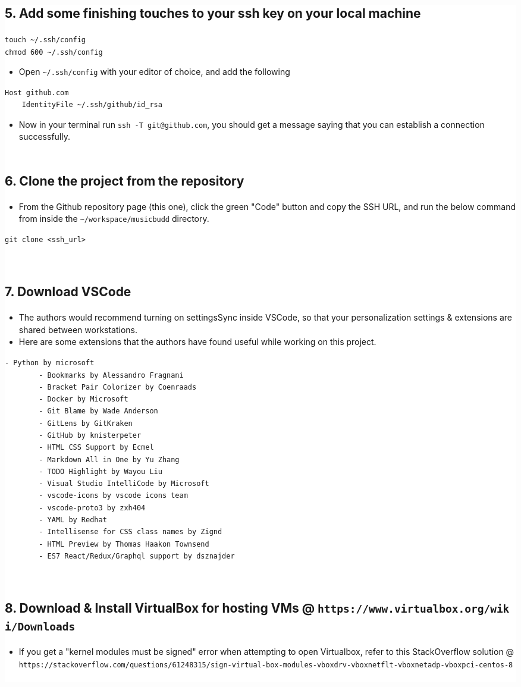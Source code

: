 ## 5. Add some finishing touches to your ssh key on your local machine
```
touch ~/.ssh/config
chmod 600 ~/.ssh/config
```
- Open ```~/.ssh/config``` with your editor of choice, and add the following
```
Host github.com
    IdentityFile ~/.ssh/github/id_rsa
```
- Now in your terminal run ```ssh -T git@github.com```, you should get a message saying that you can establish a connection successfully.
<br><br>

## 6. Clone the project from the repository
- From the Github repository page (this one), click the green "Code" button and copy the SSH URL, and run the below command from inside the ```~/workspace/musicbudd``` directory.
```
git clone <ssh_url>
```
<br>

## 7. Download VSCode
- The authors would recommend turning on settingsSync inside VSCode, so that your personalization settings & extensions are shared between workstations.
- Here are some extensions that the authors have found useful while working on this project.
```
- Python by microsoft
        - Bookmarks by Alessandro Fragnani
        - Bracket Pair Colorizer by Coenraads
        - Docker by Microsoft
        - Git Blame by Wade Anderson
        - GitLens by GitKraken
        - GitHub by knisterpeter
        - HTML CSS Support by Ecmel
        - Markdown All in One by Yu Zhang
        - TODO Highlight by Wayou Liu
        - Visual Studio IntelliCode by Microsoft
        - vscode-icons by vscode icons team
        - vscode-proto3 by zxh404
        - YAML by Redhat
        - Intellisense for CSS class names by Zignd
        - HTML Preview by Thomas Haakon Townsend
        - ES7 React/Redux/Graphql support by dsznajder
```
<br>

## 8. Download & Install VirtualBox for hosting VMs @ ```https://www.virtualbox.org/wiki/Downloads```
- If you get a "kernel modules must be signed" error when attempting to open Virtualbox, refer to this StackOverflow solution @ ```https://stackoverflow.com/questions/61248315/sign-virtual-box-modules-vboxdrv-vboxnetflt-vboxnetadp-vboxpci-centos-8```
<br><br>
